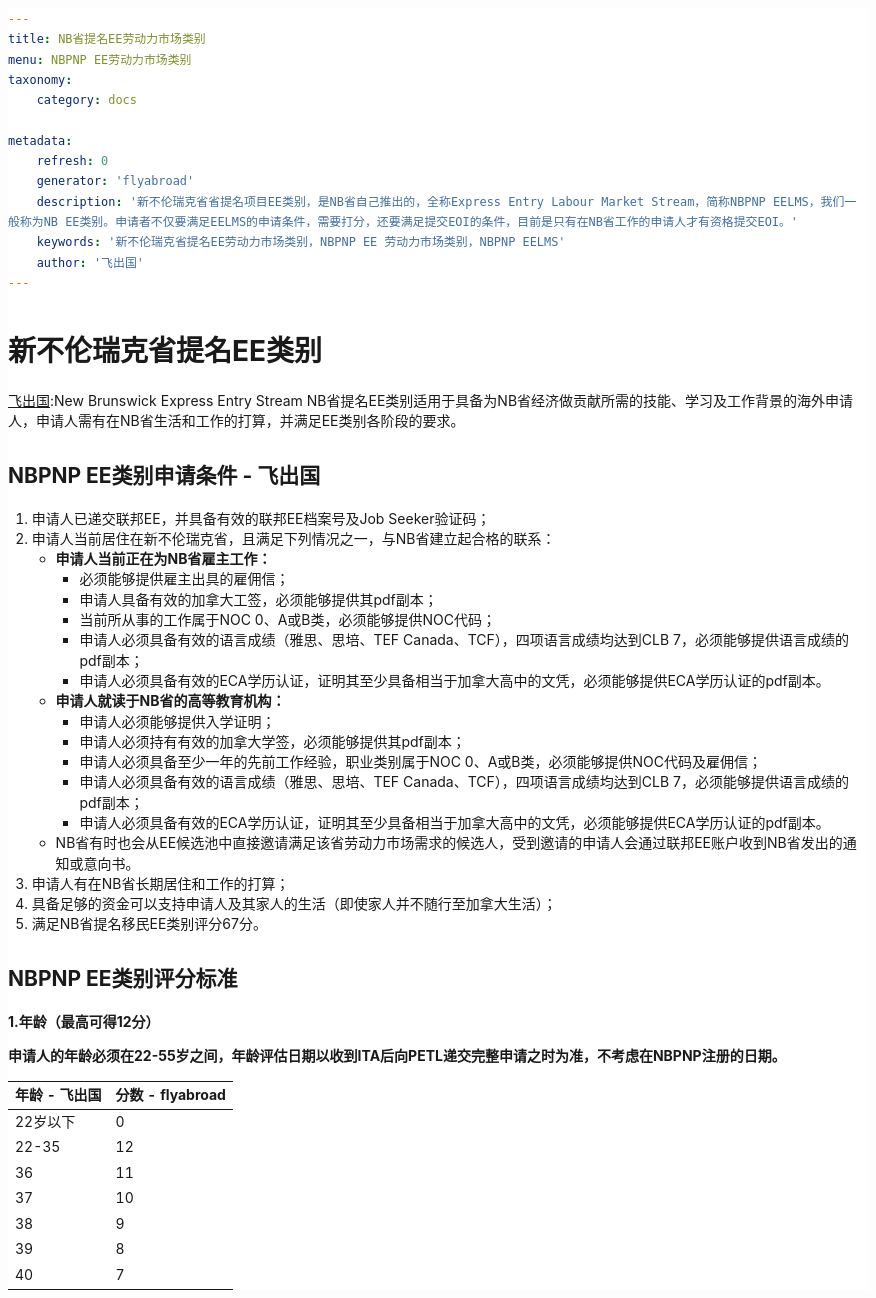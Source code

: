 ```yaml
---
title: NB省提名EE劳动力市场类别
menu: NBPNP EE劳动力市场类别
taxonomy:
    category: docs

metadata:
    refresh: 0
    generator: 'flyabroad'
    description: '新不伦瑞克省省提名项目EE类别，是NB省自己推出的，全称Express Entry Labour Market Stream，简称NBPNP EELMS，我们一般称为NB EE类别。申请者不仅要满足EELMS的申请条件，需要打分，还要满足提交EOI的条件，目前是只有在NB省工作的申请人才有资格提交EOI。'
    keywords: '新不伦瑞克省提名EE劳动力市场类别，NBPNP EE 劳动力市场类别，NBPNP EELMS'
    author: '飞出国'
---
```


# 新不伦瑞克省提名EE类别

[飞出国](/home):New Brunswick Express Entry Stream NB省提名EE类别适用于具备为NB省经济做贡献所需的技能、学习及工作背景的海外申请人，申请人需有在NB省生活和工作的打算，并满足EE类别各阶段的要求。

## NBPNP EE类别申请条件 - 飞出国

1. 申请人已递交联邦EE，并具备有效的联邦EE档案号及Job Seeker验证码；
2. 申请人当前居住在新不伦瑞克省，且满足下列情况之一，与NB省建立起合格的联系：
    * **申请人当前正在为NB省雇主工作：**
	    * 必须能够提供雇主出具的雇佣信；
	    * 申请人具备有效的加拿大工签，必须能够提供其pdf副本；
	    * 当前所从事的工作属于NOC 0、A或B类，必须能够提供NOC代码；
	    * 申请人必须具备有效的语言成绩（雅思、思培、TEF Canada、TCF），四项语言成绩均达到CLB 7，必须能够提供语言成绩的pdf副本；
	    * 申请人必须具备有效的ECA学历认证，证明其至少具备相当于加拿大高中的文凭，必须能够提供ECA学历认证的pdf副本。
    * **申请人就读于NB省的高等教育机构：**
        * 申请人必须能够提供入学证明；
        * 申请人必须持有有效的加拿大学签，必须能够提供其pdf副本；
        * 申请人必须具备至少一年的先前工作经验，职业类别属于NOC 0、A或B类，必须能够提供NOC代码及雇佣信；
        * 申请人必须具备有效的语言成绩（雅思、思培、TEF Canada、TCF），四项语言成绩均达到CLB 7，必须能够提供语言成绩的pdf副本；
        * 申请人必须具备有效的ECA学历认证，证明其至少具备相当于加拿大高中的文凭，必须能够提供ECA学历认证的pdf副本。
    * NB省有时也会从EE候选池中直接邀请满足该省劳动力市场需求的候选人，受到邀请的申请人会通过联邦EE账户收到NB省发出的通知或意向书。  
3. 申请人有在NB省长期居住和工作的打算；
4. 具备足够的资金可以支持申请人及其家人的生活（即使家人并不随行至加拿大生活）；
5. 满足NB省提名移民EE类别评分67分。

## NBPNP EE类别评分标准

**1.年龄（最高可得12分）**

**申请人的年龄必须在22-55岁之间，年龄评估日期以收到ITA后向PETL递交完整申请之时为准，不考虑在NBPNP注册的日期。**

| 年龄 - 飞出国 | 分数 - flyabroad |
| ------ | ------ |
| 22岁以下 | 0 |
| 22-35 | 12 |
| 36 | 11 |
| 37 | 10 |
| 38 | 9 |
| 39 | 8 |
| 40 | 7 |